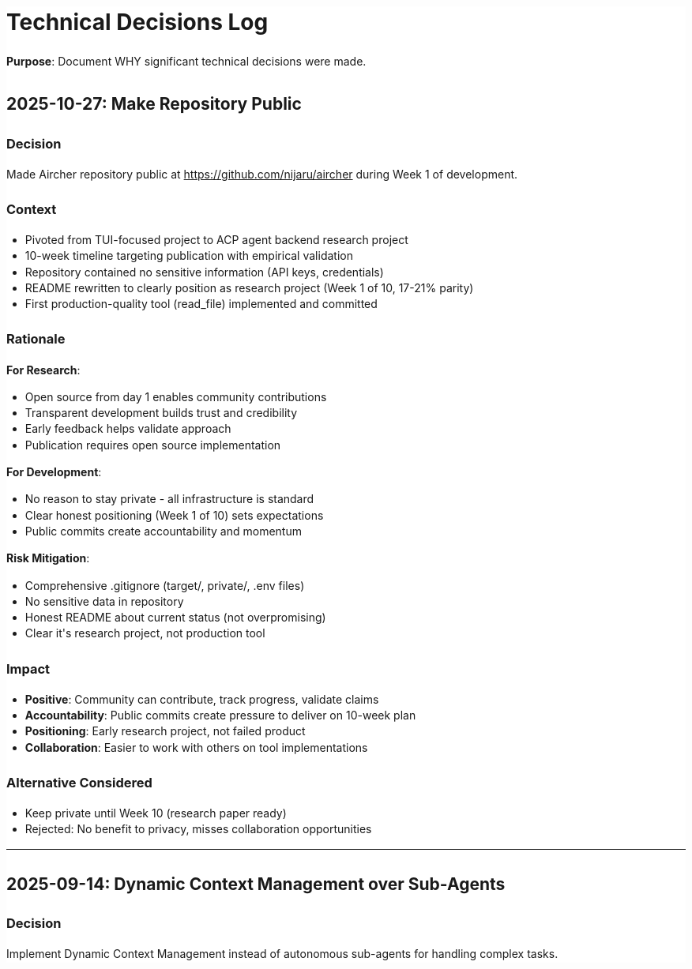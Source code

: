 # Technical Decisions Log

**Purpose**: Document WHY significant technical decisions were made.

## 2025-10-27: Make Repository Public

### Decision
Made Aircher repository public at https://github.com/nijaru/aircher during Week 1 of development.

### Context
- Pivoted from TUI-focused project to ACP agent backend research project
- 10-week timeline targeting publication with empirical validation
- Repository contained no sensitive information (API keys, credentials)
- README rewritten to clearly position as research project (Week 1 of 10, 17-21% parity)
- First production-quality tool (read_file) implemented and committed

### Rationale
**For Research**:
- Open source from day 1 enables community contributions
- Transparent development builds trust and credibility
- Early feedback helps validate approach
- Publication requires open source implementation

**For Development**:
- No reason to stay private - all infrastructure is standard
- Clear honest positioning (Week 1 of 10) sets expectations
- Public commits create accountability and momentum

**Risk Mitigation**:
- Comprehensive .gitignore (target/, private/, .env files)
- No sensitive data in repository
- Honest README about current status (not overpromising)
- Clear it's research project, not production tool

### Impact
- **Positive**: Community can contribute, track progress, validate claims
- **Accountability**: Public commits create pressure to deliver on 10-week plan
- **Positioning**: Early research project, not failed product
- **Collaboration**: Easier to work with others on tool implementations

### Alternative Considered
- Keep private until Week 10 (research paper ready)
- Rejected: No benefit to privacy, misses collaboration opportunities

---

## 2025-09-14: Dynamic Context Management over Sub-Agents

### Decision
Implement Dynamic Context Management instead of autonomous sub-agents for handling complex tasks.
